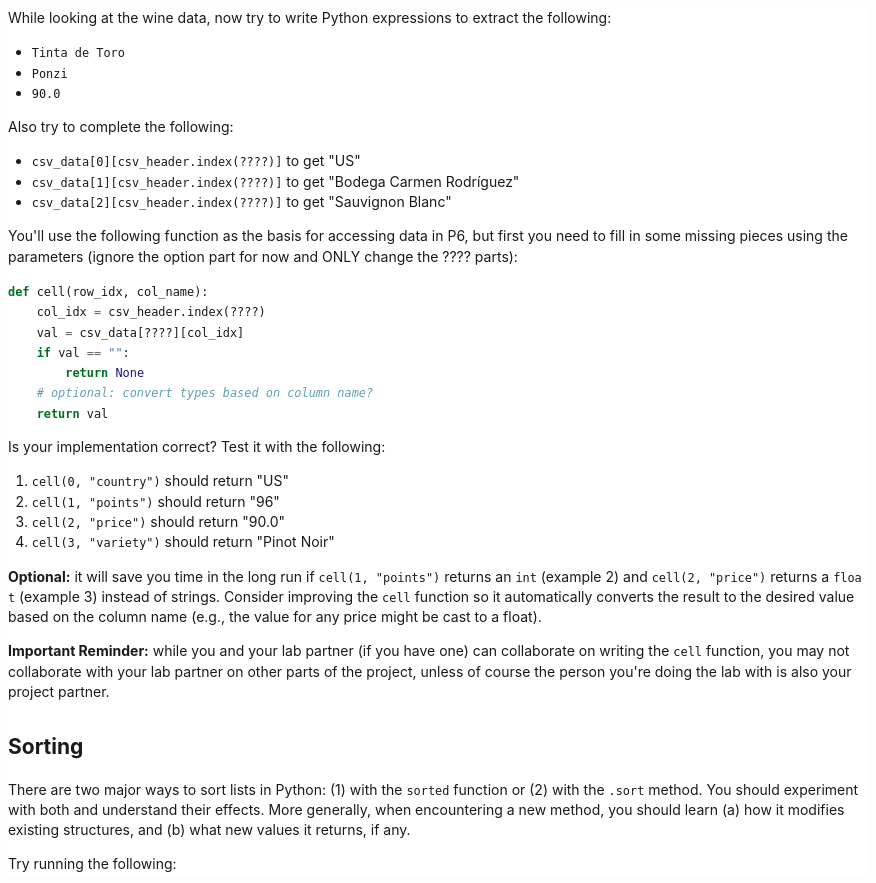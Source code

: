 While looking at the wine data, now try to write Python expressions to extract the following:
* `Tinta de Toro`
* `Ponzi`
* `90.0`

Also try to complete the following:
* `csv_data[0][csv_header.index(????)]` to get "US"
* `csv_data[1][csv_header.index(????)]` to get "Bodega Carmen Rodríguez"
* `csv_data[2][csv_header.index(????)]` to get "Sauvignon Blanc"

You'll use the following function as the basis for accessing data in
P6, but first you need to fill in some missing pieces using the
parameters (ignore the option part for now and ONLY change the ????
parts):

```python
def cell(row_idx, col_name):
    col_idx = csv_header.index(????)
    val = csv_data[????][col_idx]
    if val == "":
        return None
    # optional: convert types based on column name?
    return val
```

Is your implementation correct?  Test it with the following:

1. `cell(0, "country")` should return "US"
2. `cell(1, "points")` should return "96"
3. `cell(2, "price")` should return "90.0"
4. `cell(3, "variety")` should return "Pinot Noir"

**Optional:** it will save you time in the long run if `cell(1,
"points")` returns an `int` (example 2) and `cell(2, "price")` returns
a `float` (example 3) instead of strings.  Consider improving the
`cell` function so it automatically converts the result to the desired
value based on the column name (e.g., the value for any price might be
cast to a float).

**Important Reminder:** while you and your lab partner (if you have
one) can collaborate on writing the `cell` function, you may not
collaborate with your lab partner on other parts of the project,
unless of course the person you're doing the lab with is also your
project partner.

## Sorting

There are two major ways to sort lists in Python: (1) with the
`sorted` function or (2) with the `.sort` method.  You should
experiment with both and understand their effects.  More generally,
when encountering a new method, you should learn (a) how it modifies
existing structures, and (b) what new values it returns, if any.

Try running the following:
